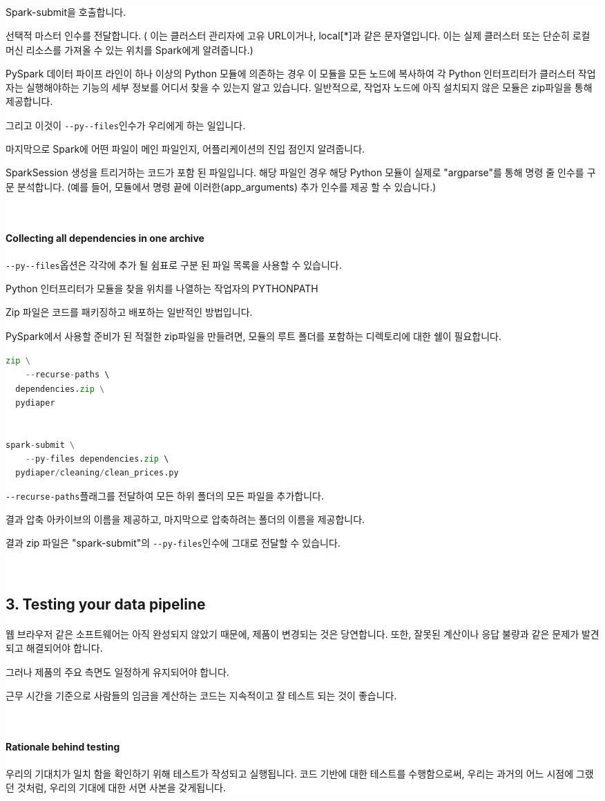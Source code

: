 Spark-submit을 호출합니다.

선택적 마스터 인수를 전달합니다. ( 이는 클러스터 관리자에 고유 URL이거나, local[*]과 같은 문자열입니다. 이는 실제 클러스터 또는 단순히 로컬 머신 리소스를 가져올 수 있는 위치를 Spark에게 알려줍니다.)

PySpark 데이터 파이프 라인이 하나 이상의 Python 모듈에 의존하는 경우 이 모듈을 모든 노드에 복사하여 각 Python 인터프리터가 클러스터 작업자는 실행해야하는 기능의 세부 정보를 어디서 찾을 수 있는지 알고 있습니다. 일반적으로, 작업자 노드에 아직 설치되지 않은 모듈은 zip파일을 통해 제공합니다.

그리고 이것이 `--py--files`인수가 우리에게 하는 일입니다.

마지막으로 Spark에 어떤 파일이 메인 파일인지, 어플리케이션의 진입 점인지 알려줍니다.

SparkSession 생성을 트리거하는 코드가 포함 된 파일입니다. 해당 파일인 경우 해당 Python 모듈이 실제로 "argparse"를 통해 명령 줄 인수를 구문 분석합니다. (예를 들어, 모듈에서 명령 끝에 이러한(app_arguments) 추가 인수를 제공 할 수 있습니다.)

<br>

#### Collecting all dependencies in one archive

`--py--files`옵션은 각각에 추가 될 쉼표로 구분 된 파일 목록을 사용할 수 있습니다.

Python 인터프리터가 모듈을 찾을 위치를 나열하는 작업자의 PYTHONPATH

Zip 파일은 코드를 패키징하고 배포하는 일반적인 방법입니다.

PySpark에서 사용할 준비가 된 적절한 zip파일을 만들려면, 모듈의 루트 폴더를 포함하는 디렉토리에 대한 쉘이 필요합니다.

```python
zip \
	--recurse-paths \ 
  dependencies.zip \
  pydiaper
  
  
spark-submit \
	--py-files dependencies.zip \ 
  pydiaper/cleaning/clean_prices.py
```

`--recurse-paths`플래그를 전달하여 모든 하위 폴더의 모든 파일을 추가합니다.

결과 압축 아카이브의 이름을 제공하고, 마지막으로 압축하려는 폴더의 이름을 제공합니다.

결과 zip 파일은 "spark-submit"의 `--py-files`인수에 그대로 전달할 수 있습니다.

<br>

## 3. Testing your data pipeline

웹 브라우저 같은 소프트웨어는 아직 완성되지 않았기 때문에, 제품이 변경되는 것은 당연합니다. 또한, 잘못된 계산이나 응답 불량과 같은 문제가 발견되고 해결되어야 합니다. 

그러나 제품의 주요 측면도 일정하게 유지되어야 합니다.

근무 시간을 기준으로 사람들의 임금을 계산하는 코드는 지속적이고 잘 테스트 되는 것이 좋습니다.

<br>

#### Rationale behind testing

우리의 기대치가 일치 함을 확인하기 위해 테스트가 작성되고 실행됩니다. 코드 기반에 대한 테스트를 수행함으로써, 우리는 과거의 어느 시점에 그랬던 것처럼, 우리의 기대에 대한 서면 사본을 갖게됩니다.
